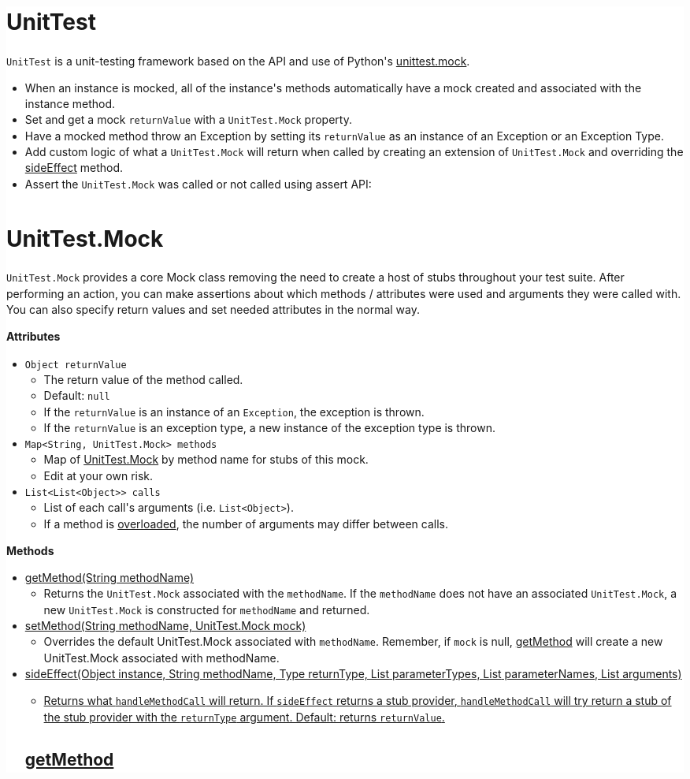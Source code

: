 # UnitTest

`UnitTest` is a unit-testing framework based on the API and use of Python's [unittest.mock](https://docs.python.org/3/library/unittest.mock.html).

-   When an instance is mocked, all of the instance's methods automatically have a mock created and associated with the instance method.
-   Set and get a mock `returnValue` with a `UnitTest.Mock` property.
-   Have a mocked method throw an Exception by setting its `returnValue` as an instance of an Exception or an Exception Type.
-   Add custom logic of what a `UnitTest.Mock` will return when called by creating an extension of `UnitTest.Mock` and overriding the [sideEffect](#sideeffect) method.
-   Assert the `UnitTest.Mock` was called or not called using assert API:

# UnitTest.Mock

`UnitTest.Mock` provides a core Mock class removing the need to create a host of stubs throughout your test suite. After performing an action, you can make assertions about which methods / attributes were used and arguments they were called with. You can also specify return values and set needed attributes in the normal way.

**Attributes**

-   `Object returnValue`
    -   The return value of the method called.
    -   Default: `null`
    -   If the `returnValue` is an instance of an `Exception`, the exception is thrown.
    -   If the `returnValue` is an exception type, a new instance of the exception type is thrown.
-   `Map<String, UnitTest.Mock> methods`
    -   Map of [UnitTest.Mock](#unittestmock) by method name for stubs of this mock.
    -   Edit at your own risk.
-   `List<List<Object>> calls`
    -   List of each call's arguments (i.e. `List<Object>`).
    -   If a method is [overloaded](https://salesforce.stackexchange.com/questions/165127/overloading-method-return-type-in-apex), the number of arguments may differ between calls.

**Methods**

-   [getMethod(String methodName)](#getmethod)
    -   Returns the `UnitTest.Mock` associated with the `methodName`. If the `methodName` does not have an associated `UnitTest.Mock`, a new `UnitTest.Mock` is constructed for `methodName` and returned.
-   [setMethod(String methodName, UnitTest.Mock mock)](#setmethod)
    -   Overrides the default UnitTest.Mock associated with `methodName`. Remember, if `mock` is null, [getMethod](#getmethod) will create a new UnitTest.Mock associated with methodName.
-   [sideEffect(Object instance, String methodName, Type returnType, List<Type> parameterTypes, List<String> parameterNames, List<Object> arguments)](#sideeffect)
    -   Returns what `handleMethodCall` will return. If `sideEffect` returns a [stub provider](https://developer.salesforce.com/docs/atlas.en-us.apexcode.meta/apexcode/apex_interface_System_StubProvider.htm), `handleMethodCall` will try return a stub of the stub provider with the `returnType` argument. Default: returns `returnValue`.

## getMethod
